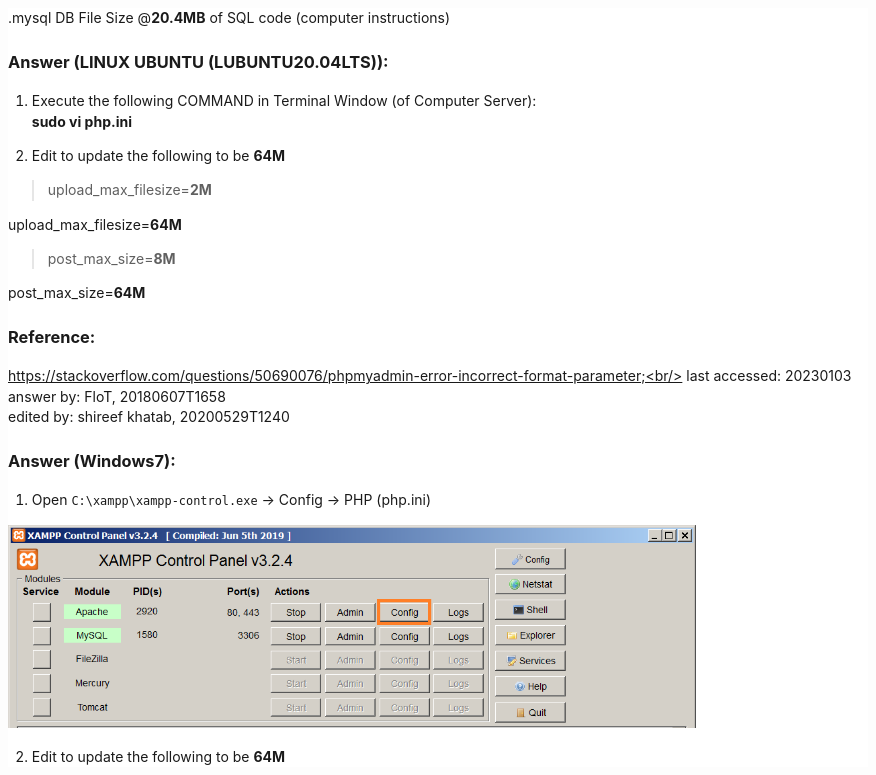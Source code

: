 .mysql DB File Size @<b>20.4MB</b> of SQL code (computer instructions)

### Answer (LINUX UBUNTU (LUBUNTU20.04LTS)):

1) Execute the following COMMAND in Terminal Window (of Computer Server):<br/> 
<b>sudo vi php.ini</b>

2) Edit to update the following to be <b>64M</b>

> upload_max_filesize=<b>2M</b>

upload_max_filesize=<b>64M</b>

> post_max_size=<b>8M</b>

post_max_size=<b>64M</b>

### Reference:
https://stackoverflow.com/questions/50690076/phpmyadmin-error-incorrect-format-parameter;<br/>
last accessed: 20230103<br/>
answer by: FloT, 20180607T1658<br/>
edited by: shireef khatab, 20200529T1240

### Answer (Windows7):

1) Open `C:\xampp\xampp-control.exe` -> Config -> PHP (php.ini)

<img src="https://github.com/usbong/KMS/blob/master/P%26S/res/xamppWin7PhpDotIniV20230203T1509.png" width="80%">

2) Edit to update the following to be <b>64M</b>

